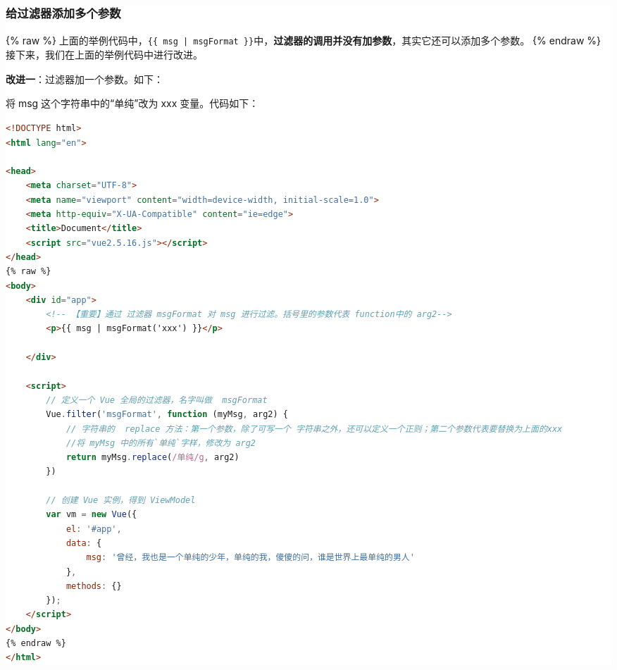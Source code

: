 ### 给过滤器添加多个参数
{% raw %}
上面的举例代码中，`{{ msg | msgFormat }}`中，**过滤器的调用并没有加参数**，其实它还可以添加多个参数。
{% endraw %}
接下来，我们在上面的举例代码中进行改进。


**改进一**：过滤器加一个参数。如下：


将 msg 这个字符串中的“单纯”改为 xxx 变量。代码如下：

```html
<!DOCTYPE html>
<html lang="en">

<head>
    <meta charset="UTF-8">
    <meta name="viewport" content="width=device-width, initial-scale=1.0">
    <meta http-equiv="X-UA-Compatible" content="ie=edge">
    <title>Document</title>
    <script src="vue2.5.16.js"></script>
</head>
{% raw %}
<body>
    <div id="app">
        <!-- 【重要】通过 过滤器 msgFormat 对 msg 进行过滤。括号里的参数代表 function中的 arg2-->
        <p>{{ msg | msgFormat('xxx') }}</p>

    </div>

    <script>
        // 定义一个 Vue 全局的过滤器，名字叫做  msgFormat
        Vue.filter('msgFormat', function (myMsg, arg2) {
            // 字符串的  replace 方法：第一个参数，除了可写一个 字符串之外，还可以定义一个正则；第二个参数代表要替换为上面的xxx
            //将 myMsg 中的所有`单纯`字样，修改为 arg2
            return myMsg.replace(/单纯/g, arg2)
        })

        // 创建 Vue 实例，得到 ViewModel
        var vm = new Vue({
            el: '#app',
            data: {
                msg: '曾经，我也是一个单纯的少年，单纯的我，傻傻的问，谁是世界上最单纯的男人'
            },
            methods: {}
        });
    </script>
</body>
{% endraw %}
</html>

```
